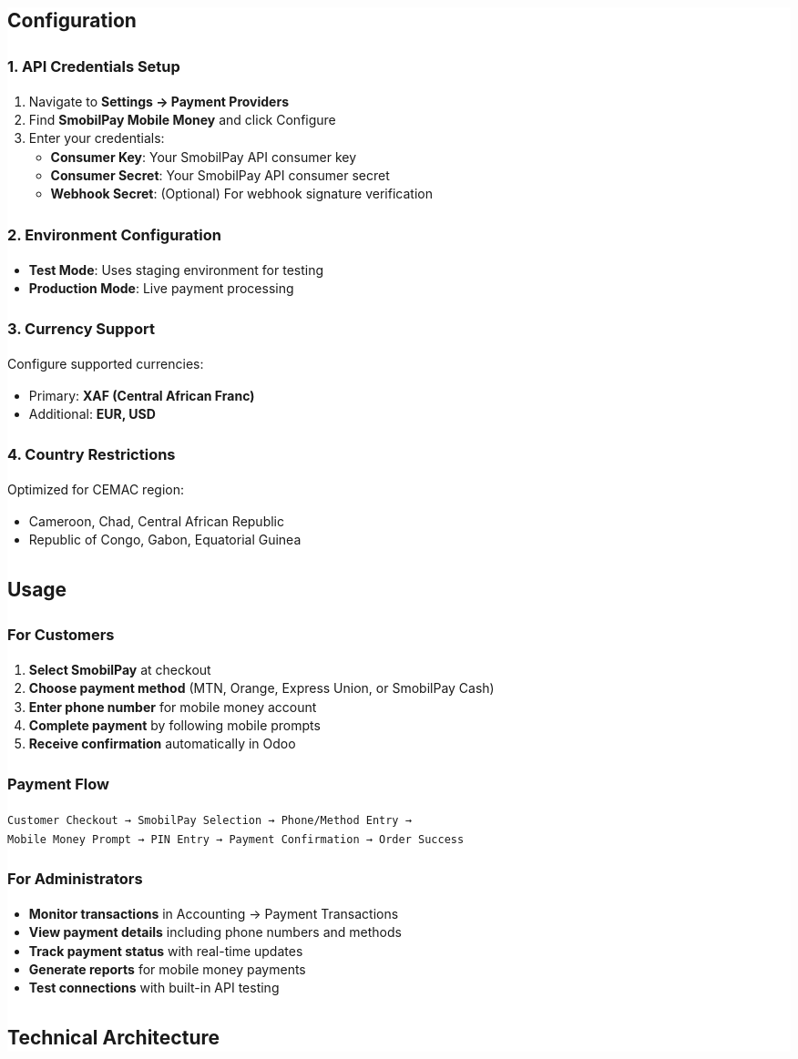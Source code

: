 ## Configuration

### 1. API Credentials Setup
1. Navigate to **Settings → Payment Providers**
2. Find **SmobilPay Mobile Money** and click Configure
3. Enter your credentials:
   - **Consumer Key**: Your SmobilPay API consumer key
   - **Consumer Secret**: Your SmobilPay API consumer secret  
   - **Webhook Secret**: (Optional) For webhook signature verification

### 2. Environment Configuration
- **Test Mode**: Uses staging environment for testing
- **Production Mode**: Live payment processing

### 3. Currency Support
Configure supported currencies:
- Primary: **XAF (Central African Franc)**
- Additional: **EUR, USD**

### 4. Country Restrictions
Optimized for CEMAC region:
- Cameroon, Chad, Central African Republic
- Republic of Congo, Gabon, Equatorial Guinea

## Usage

### For Customers
1. **Select SmobilPay** at checkout
2. **Choose payment method** (MTN, Orange, Express Union, or SmobilPay Cash)
3. **Enter phone number** for mobile money account
4. **Complete payment** by following mobile prompts
5. **Receive confirmation** automatically in Odoo

### Payment Flow
```
Customer Checkout → SmobilPay Selection → Phone/Method Entry → 
Mobile Money Prompt → PIN Entry → Payment Confirmation → Order Success
```

### For Administrators
- **Monitor transactions** in Accounting → Payment Transactions
- **View payment details** including phone numbers and methods
- **Track payment status** with real-time updates
- **Generate reports** for mobile money payments
- **Test connections** with built-in API testing

## Technical Architecture
